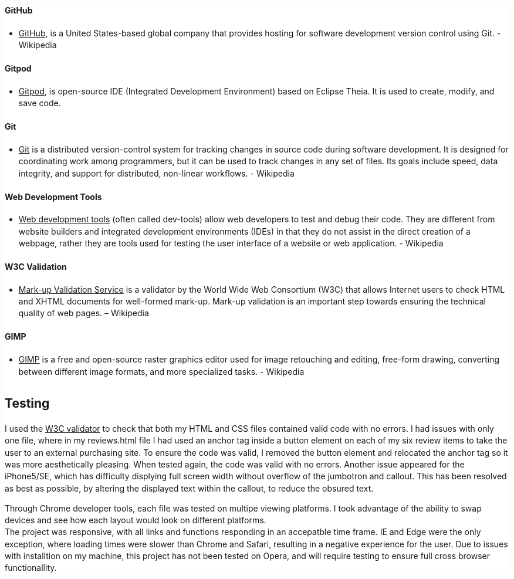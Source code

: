 #### **GitHub**
- [GitHub](https://github.com/), is a United States-based global company that provides hosting for software development version control using Git. - Wikipedia

#### **Gitpod**
- [Gitpod](https://www.gitpod.io/), is open-source IDE (Integrated Development Environment) based on Eclipse Theia.  It is used to create, modify, and save code.

#### **Git** 
- [Git](https://git-scm.com/) is a distributed version-control system for tracking changes in source code during software development. It is designed for coordinating work among programmers, but it can be used to track changes in any set of files. Its goals include speed, data integrity, and support for distributed, non-linear workflows. - Wikipedia
 
#### **Web Development Tools** 
- [Web development tools](https://developers.google.com/web/tools/chrome-devtools) (often called dev-tools) allow web developers to test and debug their code. They are different from website builders and integrated development environments (IDEs) in that they do not assist in the direct creation of a webpage, rather they are tools used for testing the user interface of a website or web application. - Wikipedia

#### **W3C Validation**
- [Mark-up Validation Service](https://validator.w3.org/) is a validator by the World Wide Web Consortium (W3C) that allows Internet users to check HTML and XHTML documents for well-formed mark-up. Mark-up validation is an important step towards ensuring the technical quality of web pages. – Wikipedia

#### **GIMP**
- [GIMP](https://www.gimp.org/) is a free and open-source raster graphics editor used for image retouching and editing, free-form drawing, converting between different image formats, and more specialized tasks. - Wikipedia


## **Testing**
I used the [W3C validator](https://validator.w3.org/) to check that both my HTML and CSS files contained valid code with no errors.
I had issues with only one file, where in my reviews.html file I had used an anchor tag inside a button element on each of my six review items to take the user to an external purchasing site.
To ensure the code was valid, I removed the button element and relocated the anchor tag so it was more aesthetically pleasing.
When tested again, the code was valid with no errors.
Another issue appeared for the iPhone5/SE, which has difficulty displying full screen width without overflow of the jumbotron and callout. 
This has been resolved as best as possible, by altering the displayed text within the callout, to reduce the obsured text.

Through Chrome developer tools, each file was tested on multipe viewing platforms. I took advantage of the ability to swap devices and see how each layout would look on different platforms.  
The project was responsive, with all links and functions responding in an accepatble time frame. 
IE and Edge were the only exception, where loading times were slower than Chrome and Safari, resulting in a negative experience for the user.
Due to issues with installtion on my machine, this project has not been tested on Opera, and will require testing to ensure full cross browser functionallity. 

